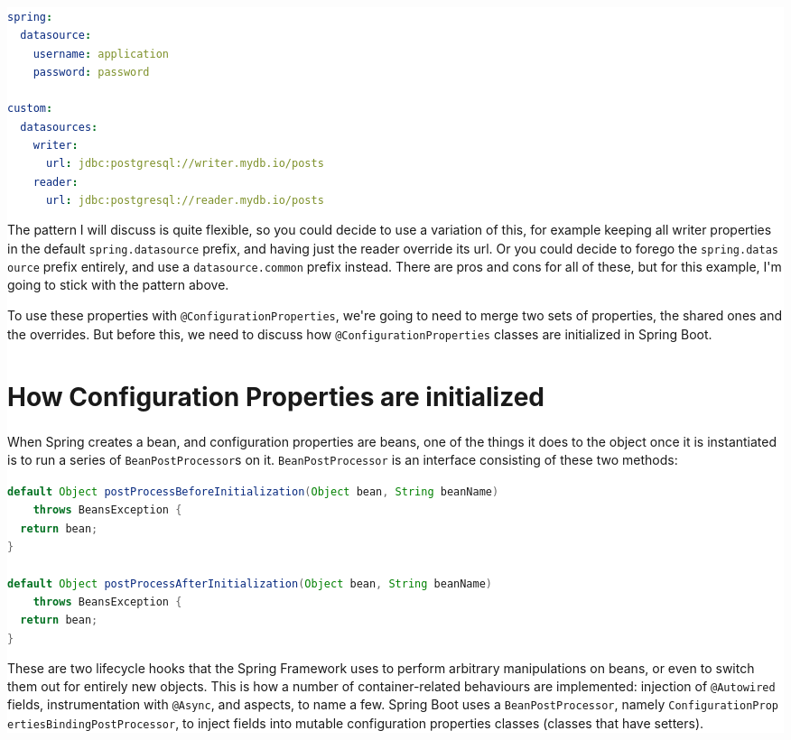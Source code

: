 ```yaml
spring:
  datasource:
    username: application
    password: password

custom:
  datasources:
    writer:
      url: jdbc:postgresql://writer.mydb.io/posts
    reader:
      url: jdbc:postgresql://reader.mydb.io/posts
```

The pattern I will discuss is quite flexible, so you could decide to use a variation of this, for example keeping all writer properties in
the default `spring.datasource` prefix, and having just the reader override its url. Or you could decide to forego the `spring.datasource`
prefix entirely, and use a `datasource.common` prefix instead. There are pros and cons for all of these, but for this example, I'm going to
stick with the pattern above.

To use these properties with `@ConfigurationProperties`, we're going to need to merge two sets of properties, the shared ones and the
overrides. But before this, we need to discuss how `@ConfigurationProperties` classes are initialized in Spring Boot.

# How Configuration Properties are initialized

When Spring creates a bean, and configuration properties are beans, one of the things it does to the object once it is instantiated is to
run a series of `BeanPostProcessor`s on it. `BeanPostProcessor` is an interface consisting of these two methods:

```java
default Object postProcessBeforeInitialization(Object bean, String beanName)
    throws BeansException {
  return bean;
}

default Object postProcessAfterInitialization(Object bean, String beanName)
    throws BeansException {
  return bean;
}
```

These are two lifecycle hooks that the Spring Framework uses to perform arbitrary manipulations on beans, or even to switch them out for
entirely new objects. This is how a number of container-related behaviours are implemented: injection of `@Autowired` fields,
instrumentation with `@Async`, and aspects, to name a few. Spring Boot uses a `BeanPostProcessor`,
namely `ConfigurationPropertiesBindingPostProcessor`,
to inject fields into mutable configuration properties classes (classes that have setters).
